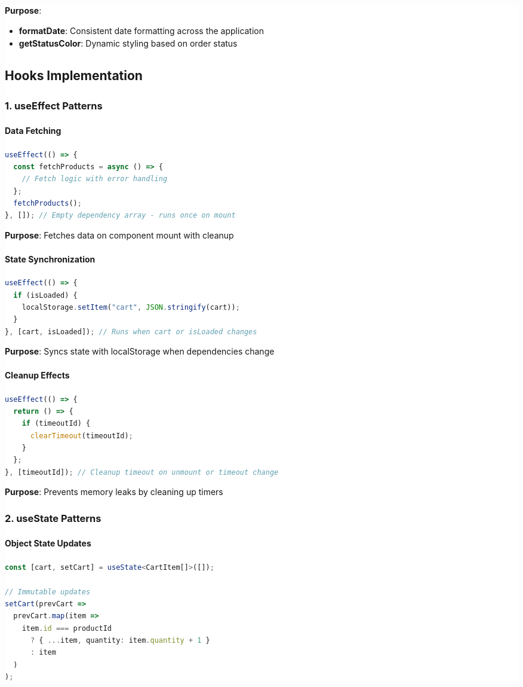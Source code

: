 **Purpose**: 
- **formatDate**: Consistent date formatting across the application
- **getStatusColor**: Dynamic styling based on order status

## Hooks Implementation

### 1. useEffect Patterns

#### Data Fetching
```typescript
useEffect(() => {
  const fetchProducts = async () => {
    // Fetch logic with error handling
  };
  fetchProducts();
}, []); // Empty dependency array - runs once on mount
```

**Purpose**: Fetches data on component mount with cleanup

#### State Synchronization
```typescript
useEffect(() => {
  if (isLoaded) {
    localStorage.setItem("cart", JSON.stringify(cart));
  }
}, [cart, isLoaded]); // Runs when cart or isLoaded changes
```

**Purpose**: Syncs state with localStorage when dependencies change

#### Cleanup Effects
```typescript
useEffect(() => {
  return () => {
    if (timeoutId) {
      clearTimeout(timeoutId);
    }
  };
}, [timeoutId]); // Cleanup timeout on unmount or timeout change
```

**Purpose**: Prevents memory leaks by cleaning up timers

### 2. useState Patterns

#### Object State Updates
```typescript
const [cart, setCart] = useState<CartItem[]>([]);

// Immutable updates
setCart(prevCart => 
  prevCart.map(item => 
    item.id === productId 
      ? { ...item, quantity: item.quantity + 1 }
      : item
  )
);
```
